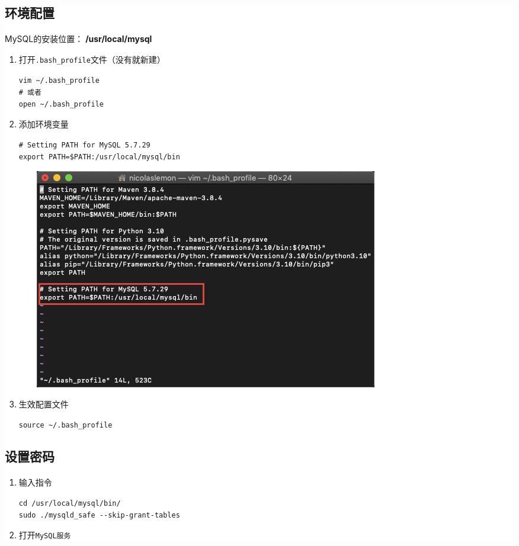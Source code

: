## 环境配置

MySQL的安装位置： **/usr/local/mysql** 

1. 打开`.bash_profile`文件（没有就新建）
   
   ```shell
   vim ~/.bash_profile
   # 或者
   open ~/.bash_profile
   ```

2. 添加环境变量
   
   ```shell
   # Setting PATH for MySQL 5.7.29
   export PATH=$PATH:/usr/local/mysql/bin
   ```
   
   <img src="README.assets/image-20220117224032312.png" alt="image-20220117224032312" style="margin-left:30px;" />

3. 生效配置文件
   
   ```shell
   source ~/.bash_profile
   ```

## 设置密码

1. 输入指令
   
   ```shell
   cd /usr/local/mysql/bin/
   sudo ./mysqld_safe --skip-grant-tables
   ```

2. 打开`MySQL服务`
   